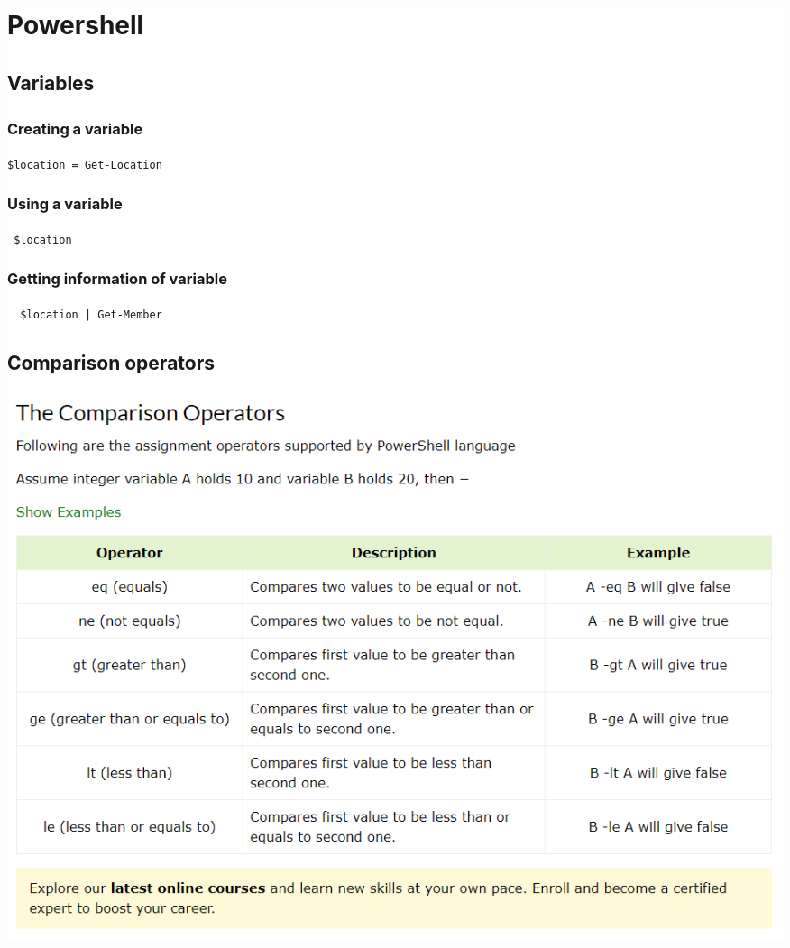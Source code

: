 # Powershell
## Variables
### Creating a variable
```PS
$location = Get-Location
```

### Using a variable
```PS
 $location
```

### Getting information of variable
```PS
  $location | Get-Member
```

## Comparison operators
![Conparison operators](image.png)
